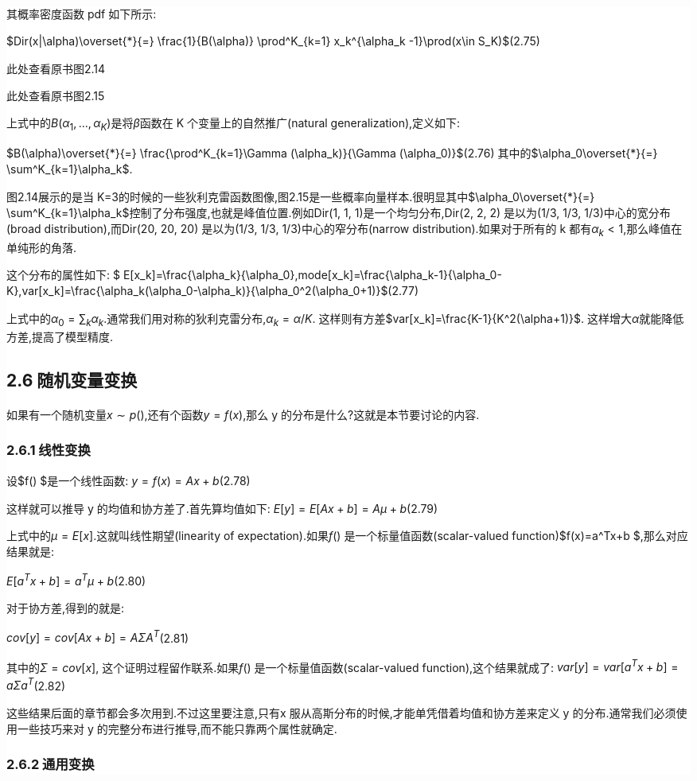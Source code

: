 其概率密度函数 pdf 如下所示:

$Dir(x|\alpha)\overset{*}{=} \frac{1}{B(\alpha)} \prod^K_{k=1} x_k^{\alpha_k -1}\prod(x\in S_K)$(2.75)



此处查看原书图2.14


此处查看原书图2.15

上式中的$B(\alpha_1,...,\alpha_K)$是将$\beta$函数在 K 个变量上的自然推广(natural generalization),定义如下:

$B(\alpha)\overset{*}{=} \frac{\prod^K_{k=1}\Gamma (\alpha_k)}{\Gamma (\alpha_0)}$(2.76)
其中的$\alpha_0\overset{*}{=} \sum^K_{k=1}\alpha_k$.

图2.14展示的是当 K=3的时候的一些狄利克雷函数图像,图2.15是一些概率向量样本.很明显其中$\alpha_0\overset{*}{=} \sum^K_{k=1}\alpha_k$控制了分布强度,也就是峰值位置.例如Dir(1, 1, 1)是一个均匀分布,Dir(2, 2, 2) 是以为(1/3, 1/3, 1/3)中心的宽分布(broad distribution),而Dir(20, 20, 20) 是以为(1/3, 1/3, 1/3)中心的窄分布(narrow distribution).如果对于所有的 k  都有$\alpha_k <1$,那么峰值在单纯形的角落.

这个分布的属性如下:
$ E[x_k]=\frac{\alpha_k}{\alpha_0},mode[x_k]=\frac{\alpha_k-1}{\alpha_0-K},var[x_k]=\frac{\alpha_k(\alpha_0-\alpha_k)}{\alpha_0^2(\alpha_0+1)}$(2.77)

上式中的$\alpha_0 = \sum_k \alpha_k$.通常我们用对称的狄利克雷分布,$\alpha_k=\alpha/K$. 这样则有方差$var[x_k]=\frac{K-1}{K^2(\alpha+1)}$. 这样增大$\alpha$就能降低方差,提高了模型精度.


## 2.6 随机变量变换

如果有一个随机变量$x \sim p()$,还有个函数$y=f(x)$,那么 y 的分布是什么?这就是本节要讨论的内容.


### 2.6.1 线性变换

设$f() $是一个线性函数:
$y=f(x)=Ax+b$(2.78)

这样就可以推导 y 的均值和协方差了.首先算均值如下:
$E[y]=E[Ax+b]=A\mu+b$(2.79)

上式中的$\mu=E[x]$.这就叫线性期望(linearity of expectation).如果$f()$ 是一个标量值函数(scalar-valued function)$f(x)=a^Tx+b $,那么对应结果就是:

$E[a^Tx+b]=a^T\mu+b$(2.80)

对于协方差,得到的就是:

$cov[y]=cov[Ax+b]=A\Sigma A^T$(2.81)

其中的$\Sigma =cov[x]$, 这个证明过程留作联系.如果$f()$ 是一个标量值函数(scalar-valued function),这个结果就成了:
$var[y]=var[a^Tx+b]=a\Sigma a^T$(2.82)

 这些结果后面的章节都会多次用到.不过这里要注意,只有x 服从高斯分布的时候,才能单凭借着均值和协方差来定义 y 的分布.通常我们必须使用一些技巧来对 y 的完整分布进行推导,而不能只靠两个属性就确定.
 


### 2.6.2 通用变换
